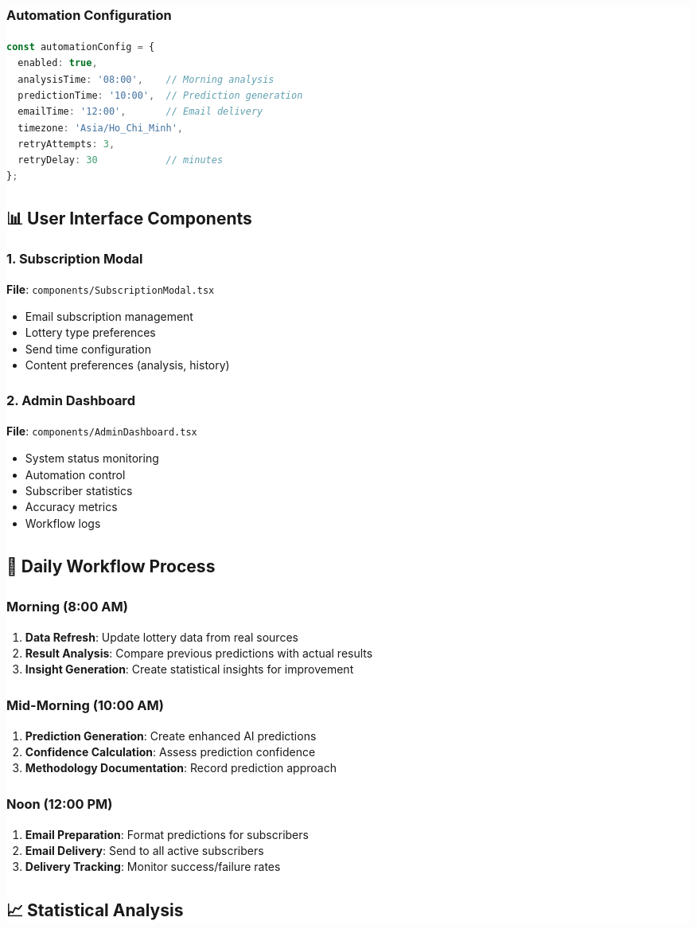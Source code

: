 ### Automation Configuration
```typescript
const automationConfig = {
  enabled: true,
  analysisTime: '08:00',    // Morning analysis
  predictionTime: '10:00',  // Prediction generation
  emailTime: '12:00',       // Email delivery
  timezone: 'Asia/Ho_Chi_Minh',
  retryAttempts: 3,
  retryDelay: 30            // minutes
};
```

## 📊 User Interface Components

### 1. Subscription Modal
**File**: `components/SubscriptionModal.tsx`

- Email subscription management
- Lottery type preferences
- Send time configuration
- Content preferences (analysis, history)

### 2. Admin Dashboard
**File**: `components/AdminDashboard.tsx`

- System status monitoring
- Automation control
- Subscriber statistics
- Accuracy metrics
- Workflow logs

## 🚀 Daily Workflow Process

### Morning (8:00 AM)
1. **Data Refresh**: Update lottery data from real sources
2. **Result Analysis**: Compare previous predictions with actual results
3. **Insight Generation**: Create statistical insights for improvement

### Mid-Morning (10:00 AM)
1. **Prediction Generation**: Create enhanced AI predictions
2. **Confidence Calculation**: Assess prediction confidence
3. **Methodology Documentation**: Record prediction approach

### Noon (12:00 PM)
1. **Email Preparation**: Format predictions for subscribers
2. **Email Delivery**: Send to all active subscribers
3. **Delivery Tracking**: Monitor success/failure rates

## 📈 Statistical Analysis
